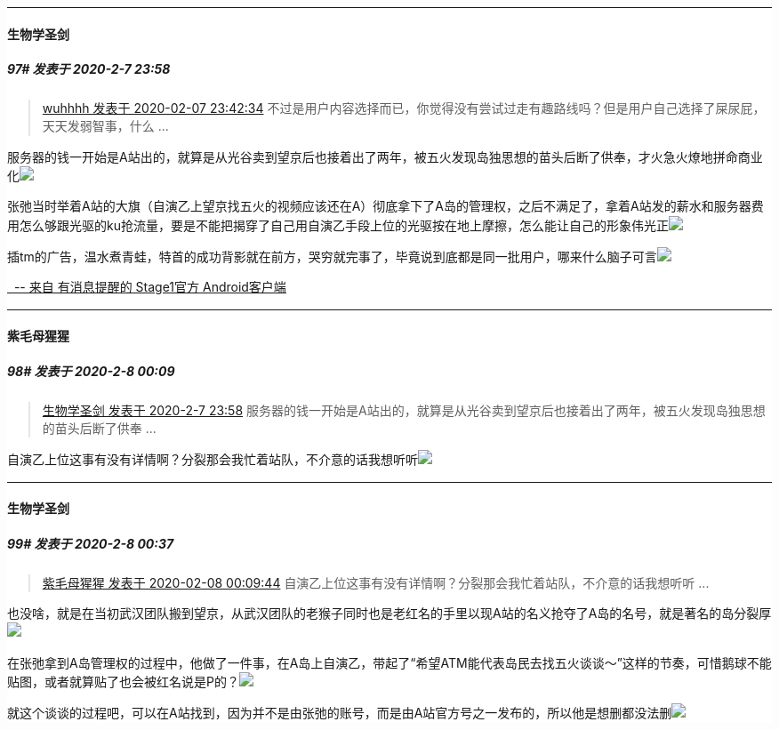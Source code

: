 





-----

####  生物学圣剑  
##### 97#       发表于 2020-2-7 23:58



<blockquote><a href="httphttps://bbs.saraba1st.com/2b/forum.php?mod=redirect&amp;goto=findpost&amp;pid=46356270&amp;ptid=1889771" target="_blank">wuhhhh 发表于 2020-02-07 23:42:34</a>
不过是用户内容选择而已，你觉得没有尝试过走有趣路线吗？但是用户自己选择了屎尿屁，天天发弱智事，什么 ...</blockquote>服务器的钱一开始是A站出的，就算是从光谷卖到望京后也接着出了两年，被五火发现岛独思想的苗头后断了供奉，才火急火燎地拼命商业化<img src="https://static.saraba1st.com/image/smiley/face2017/067.png" referrerpolicy="no-referrer">

张弛当时举着A站的大旗（自演乙上望京找五火的视频应该还在A）彻底拿下了A岛的管理权，之后不满足了，拿着A站发的薪水和服务器费用怎么够跟光驱的ku抢流量，要是不能把揭穿了自己用自演乙手段上位的光驱按在地上摩擦，怎么能让自己的形象伟光正<img src="https://static.saraba1st.com/image/smiley/face2017/037.png" referrerpolicy="no-referrer">


插tm的广告，温水煮青蛙，特首的成功背影就在前方，哭穷就完事了，毕竟说到底都是同一批用户，哪来什么脑子可言<img src="https://static.saraba1st.com/image/smiley/face2017/049.png" referrerpolicy="no-referrer">

[  -- 来自 有消息提醒的 Stage1官方 Android客户端](https://www.coolapk.com/apk/140634)







-----

####  紫毛母猩猩  
##### 98#       发表于 2020-2-8 00:09



<blockquote><a href="httphttps://bbs.saraba1st.com/2b/forum.php?mod=redirect&amp;goto=findpost&amp;pid=46356383&amp;ptid=1889771" target="_blank">生物学圣剑 发表于 2020-2-7 23:58</a>
服务器的钱一开始是A站出的，就算是从光谷卖到望京后也接着出了两年，被五火发现岛独思想的苗头后断了供奉 ...</blockquote>
自演乙上位这事有没有详情啊？分裂那会我忙着站队，不介意的话我想听听<img src="https://static.saraba1st.com/image/smiley/face2017/216.png" referrerpolicy="no-referrer">







-----

####  生物学圣剑  
##### 99#       发表于 2020-2-8 00:37



<blockquote><a href="httphttps://bbs.saraba1st.com/2b/forum.php?mod=redirect&amp;goto=findpost&amp;pid=46356439&amp;ptid=1889771" target="_blank">紫毛母猩猩 发表于 2020-02-08 00:09:44</a>
自演乙上位这事有没有详情啊？分裂那会我忙着站队，不介意的话我想听听 ...</blockquote>也没啥，就是在当初武汉团队搬到望京，从武汉团队的老猴子同时也是老红名的手里以现A站的名义抢夺了A岛的名号，就是著名的岛分裂厚<img src="https://static.saraba1st.com/image/smiley/face2017/057.png" referrerpolicy="no-referrer">

在张弛拿到A岛管理权的过程中，他做了一件事，在A岛上自演乙，带起了“希望ATM能代表岛民去找五火谈谈～”这样的节奏，可惜鹅球不能贴图，或者就算贴了也会被红名说是P的？<img src="https://static.saraba1st.com/image/smiley/face2017/009.gif" referrerpolicy="no-referrer">

就这个谈谈的过程吧，可以在A站找到，因为并不是由张弛的账号，而是由A站官方号之一发布的，所以他是想删都没法删<img src="https://static.saraba1st.com/image/smiley/face2017/067.png" referrerpolicy="no-referrer">
